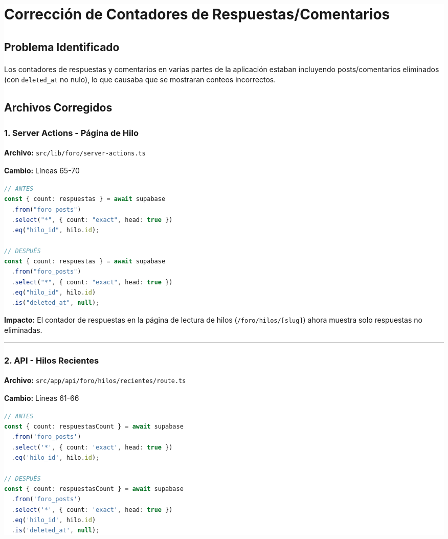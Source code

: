 # Corrección de Contadores de Respuestas/Comentarios

## Problema Identificado

Los contadores de respuestas y comentarios en varias partes de la aplicación estaban incluyendo posts/comentarios eliminados (con `deleted_at` no nulo), lo que causaba que se mostraran conteos incorrectos.

## Archivos Corregidos

### 1. Server Actions - Página de Hilo
**Archivo:** `src/lib/foro/server-actions.ts`

**Cambio:** Líneas 65-70
```typescript
// ANTES
const { count: respuestas } = await supabase
  .from("foro_posts")
  .select("*", { count: "exact", head: true })
  .eq("hilo_id", hilo.id);

// DESPUÉS
const { count: respuestas } = await supabase
  .from("foro_posts")
  .select("*", { count: "exact", head: true })
  .eq("hilo_id", hilo.id)
  .is("deleted_at", null);
```

**Impacto:** El contador de respuestas en la página de lectura de hilos (`/foro/hilos/[slug]`) ahora muestra solo respuestas no eliminadas.

---

### 2. API - Hilos Recientes
**Archivo:** `src/app/api/foro/hilos/recientes/route.ts`

**Cambio:** Líneas 61-66
```typescript
// ANTES
const { count: respuestasCount } = await supabase
  .from('foro_posts')
  .select('*', { count: 'exact', head: true })
  .eq('hilo_id', hilo.id);

// DESPUÉS
const { count: respuestasCount } = await supabase
  .from('foro_posts')
  .select('*', { count: 'exact', head: true })
  .eq('hilo_id', hilo.id)
  .is('deleted_at', null);
```

